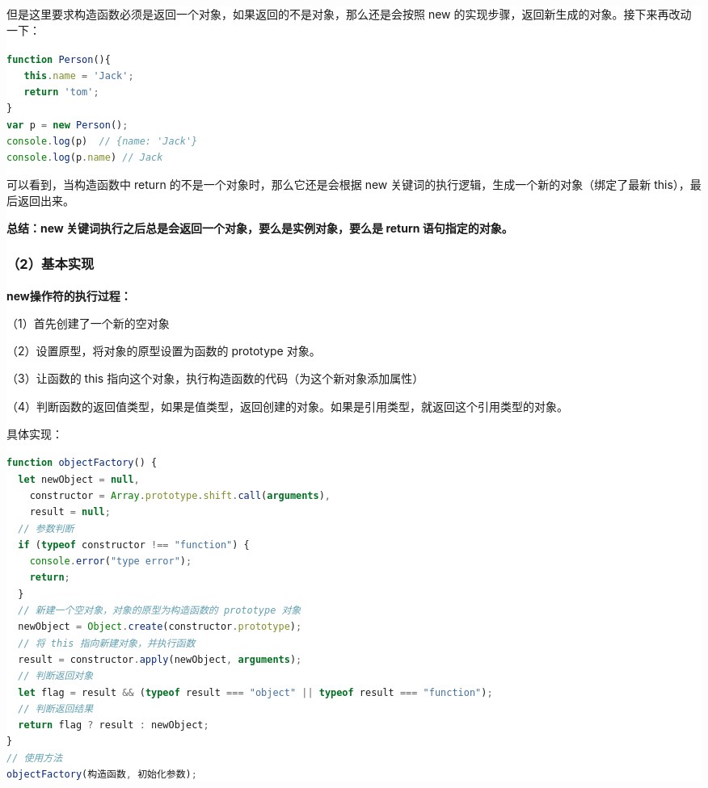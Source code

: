 

但是这里要求构造函数必须是返回一个对象，如果返回的不是对象，那么还是会按照 new 的实现步骤，返回新生成的对象。接下来再改动一下：

```javascript
function Person(){
   this.name = 'Jack'; 
   return 'tom';
}
var p = new Person(); 
console.log(p)  // {name: 'Jack'}
console.log(p.name) // Jack
```

可以看到，当构造函数中 return 的不是一个对象时，那么它还是会根据 new 关键词的执行逻辑，生成一个新的对象（绑定了最新 this），最后返回出来。



**总结：new 关键词执行之后总是会返回一个对象，要么是实例对象，要么是 return 语句指定的对象。**

### （2）基本实现

**new操作符的执行过程：**

（1）首先创建了一个新的空对象

（2）设置原型，将对象的原型设置为函数的 prototype 对象。

（3）让函数的 this 指向这个对象，执行构造函数的代码（为这个新对象添加属性）

（4）判断函数的返回值类型，如果是值类型，返回创建的对象。如果是引用类型，就返回这个引用类型的对象。



具体实现：

```javascript
function objectFactory() {
  let newObject = null,
    constructor = Array.prototype.shift.call(arguments),
    result = null;
  // 参数判断
  if (typeof constructor !== "function") {
    console.error("type error");
    return;
  }
  // 新建一个空对象，对象的原型为构造函数的 prototype 对象
  newObject = Object.create(constructor.prototype);
  // 将 this 指向新建对象，并执行函数
  result = constructor.apply(newObject, arguments);
  // 判断返回对象
  let flag = result && (typeof result === "object" || typeof result === "function");
  // 判断返回结果
  return flag ? result : newObject;
}
// 使用方法
objectFactory(构造函数, 初始化参数);
```
